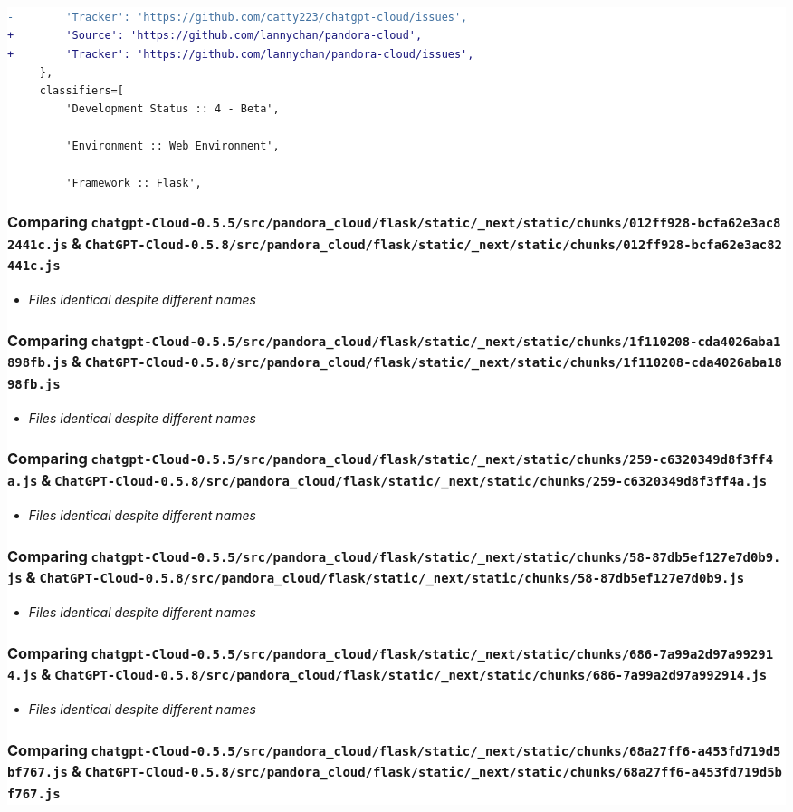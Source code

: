 ```diff
-        'Tracker': 'https://github.com/catty223/chatgpt-cloud/issues',
+        'Source': 'https://github.com/lannychan/pandora-cloud',
+        'Tracker': 'https://github.com/lannychan/pandora-cloud/issues',
     },
     classifiers=[
         'Development Status :: 4 - Beta',
 
         'Environment :: Web Environment',
 
         'Framework :: Flask',
```

### Comparing `chatgpt-Cloud-0.5.5/src/pandora_cloud/flask/static/_next/static/chunks/012ff928-bcfa62e3ac82441c.js` & `ChatGPT-Cloud-0.5.8/src/pandora_cloud/flask/static/_next/static/chunks/012ff928-bcfa62e3ac82441c.js`

 * *Files identical despite different names*

### Comparing `chatgpt-Cloud-0.5.5/src/pandora_cloud/flask/static/_next/static/chunks/1f110208-cda4026aba1898fb.js` & `ChatGPT-Cloud-0.5.8/src/pandora_cloud/flask/static/_next/static/chunks/1f110208-cda4026aba1898fb.js`

 * *Files identical despite different names*

### Comparing `chatgpt-Cloud-0.5.5/src/pandora_cloud/flask/static/_next/static/chunks/259-c6320349d8f3ff4a.js` & `ChatGPT-Cloud-0.5.8/src/pandora_cloud/flask/static/_next/static/chunks/259-c6320349d8f3ff4a.js`

 * *Files identical despite different names*

### Comparing `chatgpt-Cloud-0.5.5/src/pandora_cloud/flask/static/_next/static/chunks/58-87db5ef127e7d0b9.js` & `ChatGPT-Cloud-0.5.8/src/pandora_cloud/flask/static/_next/static/chunks/58-87db5ef127e7d0b9.js`

 * *Files identical despite different names*

### Comparing `chatgpt-Cloud-0.5.5/src/pandora_cloud/flask/static/_next/static/chunks/686-7a99a2d97a992914.js` & `ChatGPT-Cloud-0.5.8/src/pandora_cloud/flask/static/_next/static/chunks/686-7a99a2d97a992914.js`

 * *Files identical despite different names*

### Comparing `chatgpt-Cloud-0.5.5/src/pandora_cloud/flask/static/_next/static/chunks/68a27ff6-a453fd719d5bf767.js` & `ChatGPT-Cloud-0.5.8/src/pandora_cloud/flask/static/_next/static/chunks/68a27ff6-a453fd719d5bf767.js`
